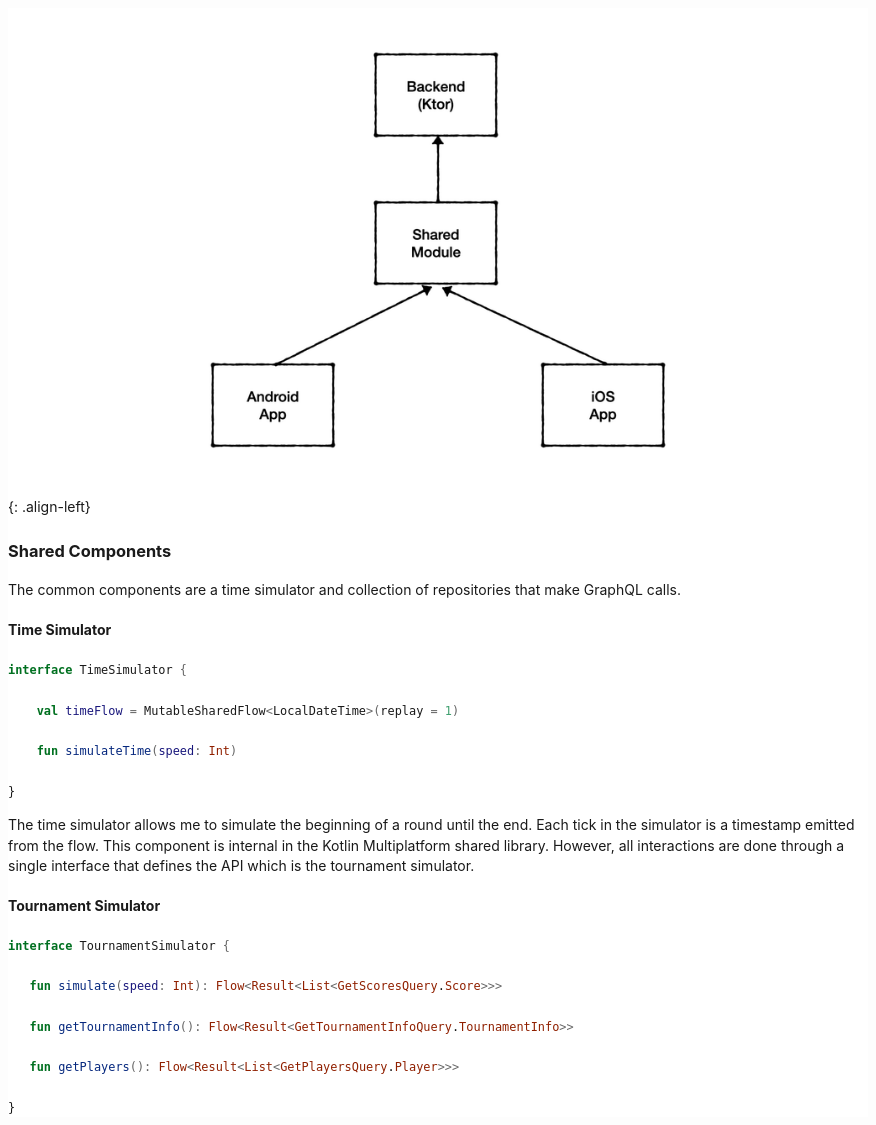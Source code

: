 ![multiplatform](/assets/images/jetpack-compose-molecule-library/multiplatform.png){: .align-left}

### Shared Components

The common components are a time simulator and collection of repositories that make GraphQL calls. 

#### Time Simulator

```kotlin
interface TimeSimulator {

    val timeFlow = MutableSharedFlow<LocalDateTime>(replay = 1)

    fun simulateTime(speed: Int)

}
```

The time simulator allows me to simulate the beginning of a round until the end. Each tick in the simulator is a timestamp emitted from the flow. This component is internal in the Kotlin Multiplatform shared library. However, all interactions are done through a single interface that defines the API which is the tournament simulator.

#### Tournament Simulator

```kotlin
interface TournamentSimulator {

   fun simulate(speed: Int): Flow<Result<List<GetScoresQuery.Score>>>

   fun getTournamentInfo(): Flow<Result<GetTournamentInfoQuery.TournamentInfo>>

   fun getPlayers(): Flow<Result<List<GetPlayersQuery.Player>>>

}
```
